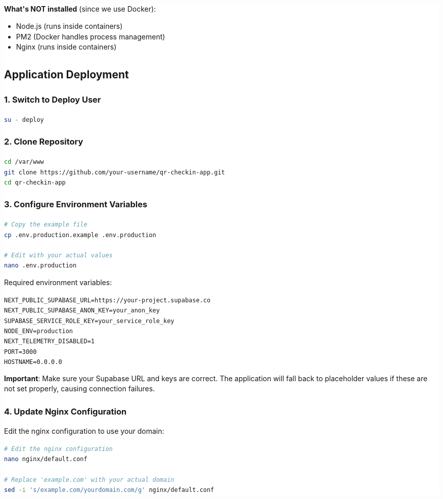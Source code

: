 **What's NOT installed** (since we use Docker):
- Node.js (runs inside containers)
- PM2 (Docker handles process management)
- Nginx (runs inside containers)

## Application Deployment

### 1. Switch to Deploy User

```bash
su - deploy
```

### 2. Clone Repository

```bash
cd /var/www
git clone https://github.com/your-username/qr-checkin-app.git
cd qr-checkin-app
```

### 3. Configure Environment Variables

```bash
# Copy the example file
cp .env.production.example .env.production

# Edit with your actual values
nano .env.production
```

Required environment variables:
```env
NEXT_PUBLIC_SUPABASE_URL=https://your-project.supabase.co
NEXT_PUBLIC_SUPABASE_ANON_KEY=your_anon_key
SUPABASE_SERVICE_ROLE_KEY=your_service_role_key
NODE_ENV=production
NEXT_TELEMETRY_DISABLED=1
PORT=3000
HOSTNAME=0.0.0.0
```

**Important**: Make sure your Supabase URL and keys are correct. The application will fall back to placeholder values if these are not set properly, causing connection failures.

### 4. Update Nginx Configuration

Edit the nginx configuration to use your domain:

```bash
# Edit the nginx configuration
nano nginx/default.conf

# Replace 'example.com' with your actual domain
sed -i 's/example.com/yourdomain.com/g' nginx/default.conf
```
